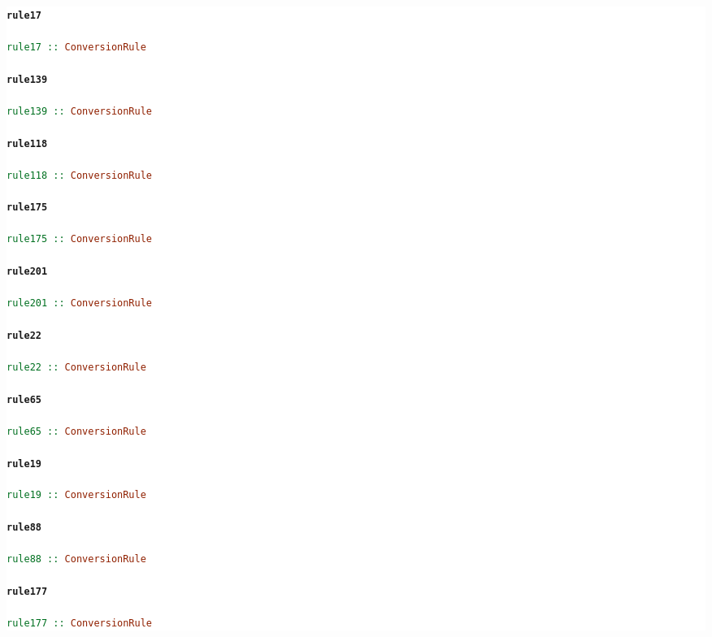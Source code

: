 #### `rule17`

``` purescript
rule17 :: ConversionRule
```

#### `rule139`

``` purescript
rule139 :: ConversionRule
```

#### `rule118`

``` purescript
rule118 :: ConversionRule
```

#### `rule175`

``` purescript
rule175 :: ConversionRule
```

#### `rule201`

``` purescript
rule201 :: ConversionRule
```

#### `rule22`

``` purescript
rule22 :: ConversionRule
```

#### `rule65`

``` purescript
rule65 :: ConversionRule
```

#### `rule19`

``` purescript
rule19 :: ConversionRule
```

#### `rule88`

``` purescript
rule88 :: ConversionRule
```

#### `rule177`

``` purescript
rule177 :: ConversionRule
```
